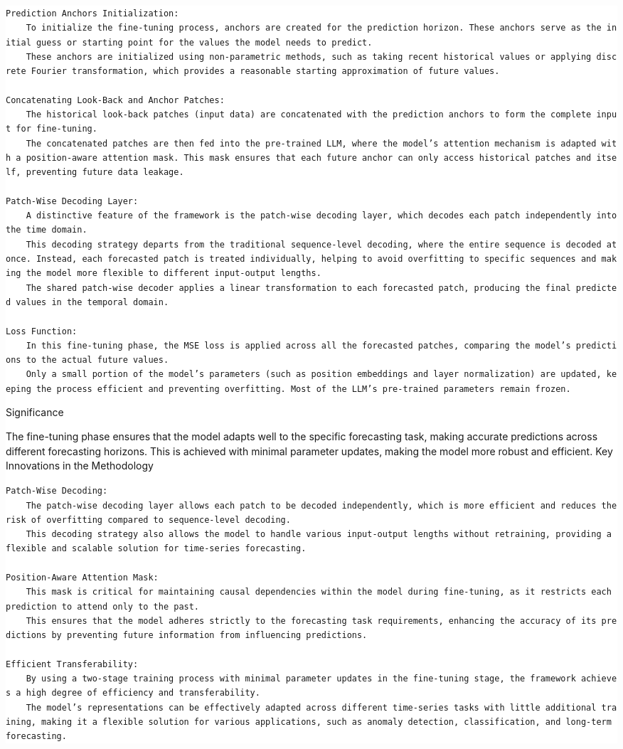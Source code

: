     Prediction Anchors Initialization:
        To initialize the fine-tuning process, anchors are created for the prediction horizon. These anchors serve as the initial guess or starting point for the values the model needs to predict.
        These anchors are initialized using non-parametric methods, such as taking recent historical values or applying discrete Fourier transformation, which provides a reasonable starting approximation of future values.

    Concatenating Look-Back and Anchor Patches:
        The historical look-back patches (input data) are concatenated with the prediction anchors to form the complete input for fine-tuning.
        The concatenated patches are then fed into the pre-trained LLM, where the model’s attention mechanism is adapted with a position-aware attention mask. This mask ensures that each future anchor can only access historical patches and itself, preventing future data leakage.

    Patch-Wise Decoding Layer:
        A distinctive feature of the framework is the patch-wise decoding layer, which decodes each patch independently into the time domain.
        This decoding strategy departs from the traditional sequence-level decoding, where the entire sequence is decoded at once. Instead, each forecasted patch is treated individually, helping to avoid overfitting to specific sequences and making the model more flexible to different input-output lengths.
        The shared patch-wise decoder applies a linear transformation to each forecasted patch, producing the final predicted values in the temporal domain.

    Loss Function:
        In this fine-tuning phase, the MSE loss is applied across all the forecasted patches, comparing the model’s predictions to the actual future values.
        Only a small portion of the model’s parameters (such as position embeddings and layer normalization) are updated, keeping the process efficient and preventing overfitting. Most of the LLM’s pre-trained parameters remain frozen.

Significance

The fine-tuning phase ensures that the model adapts well to the specific forecasting task, making accurate predictions across different forecasting horizons. This is achieved with minimal parameter updates, making the model more robust and efficient.
Key Innovations in the Methodology

    Patch-Wise Decoding:
        The patch-wise decoding layer allows each patch to be decoded independently, which is more efficient and reduces the risk of overfitting compared to sequence-level decoding.
        This decoding strategy also allows the model to handle various input-output lengths without retraining, providing a flexible and scalable solution for time-series forecasting.

    Position-Aware Attention Mask:
        This mask is critical for maintaining causal dependencies within the model during fine-tuning, as it restricts each prediction to attend only to the past.
        This ensures that the model adheres strictly to the forecasting task requirements, enhancing the accuracy of its predictions by preventing future information from influencing predictions.

    Efficient Transferability:
        By using a two-stage training process with minimal parameter updates in the fine-tuning stage, the framework achieves a high degree of efficiency and transferability.
        The model’s representations can be effectively adapted across different time-series tasks with little additional training, making it a flexible solution for various applications, such as anomaly detection, classification, and long-term forecasting.
